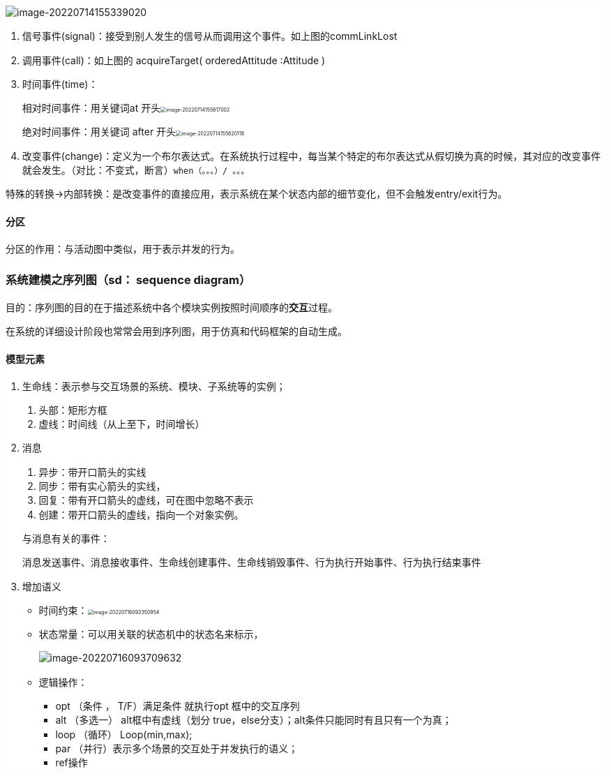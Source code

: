 ![image-20220714155339020](https://fastly.jsdelivr.net/gh/konsin/images@main/202207141553115.png)

1. 信号事件(signal)：接受到别人发生的信号从而调用这个事件。如上图的commLinkLost

2. 调用事件(call)：如上图的 acquireTarget( orderedAttitude :Attitude )

3. 时间事件(time)：

   相对时间事件：用关键词at 开头<img src="https://fastly.jsdelivr.net/gh/konsin/images@main/202207141556027.png" alt="image-20220714155617002" style="zoom: 50%;" />

   绝对时间事件：用关键词 after 开头<img src="https://fastly.jsdelivr.net/gh/konsin/images@main/202207141556140.png" alt="image-20220714155620118" style="zoom:50%;" />

4. 改变事件(change)：定义为一个布尔表达式。在系统执行过程中，每当某个特定的布尔表达式从假切换为真的时候，其对应的改变事件就会发生。（对比：不变式，断言）`when（。。。）/ 。。。`

特殊的转换->内部转换：是改变事件的直接应用，表示系统在某个状态内部的细节变化，但不会触发entry/exit行为。

#### 分区

分区的作用：与活动图中类似，用于表示并发的行为。

### 系统建模之序列图（sd： sequence diagram）

目的：序列图的目的在于描述系统中各个模块实例按照时间顺序的**交互**过程。

在系统的详细设计阶段也常常会用到序列图，用于仿真和代码框架的自动生成。

#### 模型元素

1. 生命线：表示参与交互场景的系统、模块、子系统等的实例；

   1. 头部：矩形方框
   2. 虚线：时间线（从上至下，时间增长）

2. 消息

   1. 异步：带开口箭头的实线
   2. 同步：带有实心箭头的实线，
   3. 回复：带有开口箭头的虚线，可在图中忽略不表示
   4. 创建：带开口箭头的虚线，指向一个对象实例。

   与消息有关的事件：

   消息发送事件、消息接收事件、生命线创建事件、生命线销毁事件、行为执行开始事件、行为执行结束事件

3. 增加语义

   - 时间约束：<img src="https://fastly.jsdelivr.net/gh/konsin/images@main/202207160933037.png" alt="image-20220716093350954" style="zoom:50%;" />

   - 状态常量：可以用关联的状态机中的状态名来标示，

     ![image-20220716093709632](https://fastly.jsdelivr.net/gh/konsin/images@main/202207160937661.png)

   - 逻辑操作：

     - opt （条件 ， T/F）满足条件 就执行opt 框中的交互序列
     - alt  （多选一） alt框中有虚线（划分 true，else分支）；alt条件只能同时有且只有一个为真；
     - loop （循环） Loop(min,max);
     - par  （并行）表示多个场景的交互处于并发执行的语义；
     - ref操作
